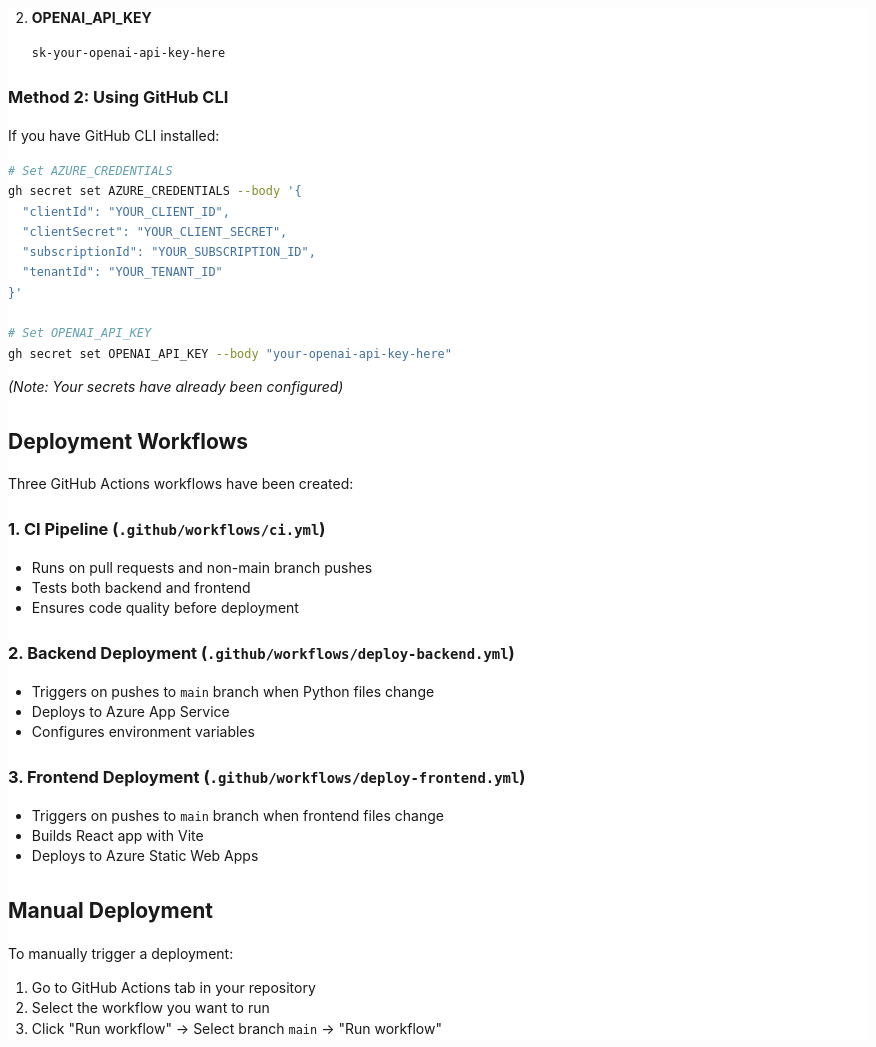 2. **OPENAI_API_KEY**
   ```
   sk-your-openai-api-key-here
   ```

### Method 2: Using GitHub CLI

If you have GitHub CLI installed:

```bash
# Set AZURE_CREDENTIALS
gh secret set AZURE_CREDENTIALS --body '{
  "clientId": "YOUR_CLIENT_ID",
  "clientSecret": "YOUR_CLIENT_SECRET",
  "subscriptionId": "YOUR_SUBSCRIPTION_ID",
  "tenantId": "YOUR_TENANT_ID"
}'

# Set OPENAI_API_KEY
gh secret set OPENAI_API_KEY --body "your-openai-api-key-here"
```
_(Note: Your secrets have already been configured)_

## Deployment Workflows

Three GitHub Actions workflows have been created:

### 1. CI Pipeline (`.github/workflows/ci.yml`)
- Runs on pull requests and non-main branch pushes
- Tests both backend and frontend
- Ensures code quality before deployment

### 2. Backend Deployment (`.github/workflows/deploy-backend.yml`)
- Triggers on pushes to `main` branch when Python files change
- Deploys to Azure App Service
- Configures environment variables

### 3. Frontend Deployment (`.github/workflows/deploy-frontend.yml`)
- Triggers on pushes to `main` branch when frontend files change
- Builds React app with Vite
- Deploys to Azure Static Web Apps

## Manual Deployment

To manually trigger a deployment:

1. Go to GitHub Actions tab in your repository
2. Select the workflow you want to run
3. Click "Run workflow" → Select branch `main` → "Run workflow"
